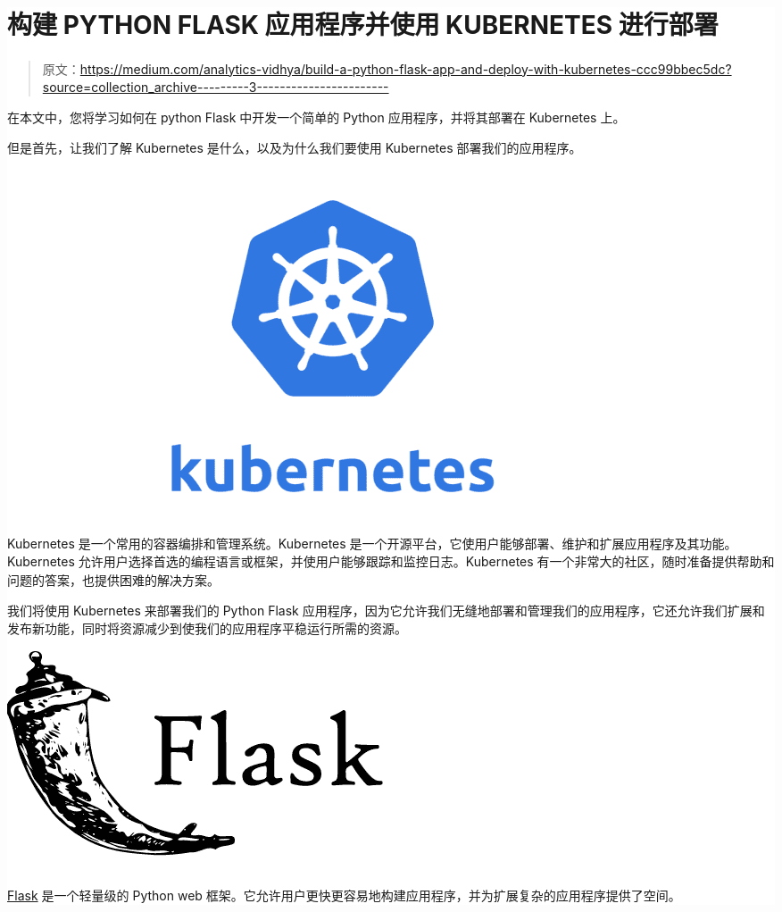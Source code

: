 # 构建 PYTHON FLASK 应用程序并使用 KUBERNETES 进行部署

> 原文：<https://medium.com/analytics-vidhya/build-a-python-flask-app-and-deploy-with-kubernetes-ccc99bbec5dc?source=collection_archive---------3----------------------->

在本文中，您将学习如何在 python Flask 中开发一个简单的 Python 应用程序，并将其部署在 Kubernetes 上。

但是首先，让我们了解 Kubernetes 是什么，以及为什么我们要使用 Kubernetes 部署我们的应用程序。

![](img/c4deb3da559ed572e83ea1dd2ebc20f2.png)

Kubernetes 是一个常用的容器编排和管理系统。Kubernetes 是一个开源平台，它使用户能够部署、维护和扩展应用程序及其功能。Kubernetes 允许用户选择首选的编程语言或框架，并使用户能够跟踪和监控日志。Kubernetes 有一个非常大的社区，随时准备提供帮助和问题的答案，也提供困难的解决方案。

我们将使用 Kubernetes 来部署我们的 Python Flask 应用程序，因为它允许我们无缝地部署和管理我们的应用程序，它还允许我们扩展和发布新功能，同时将资源减少到使我们的应用程序平稳运行所需的资源。

![](img/d22700d29994efb756276f4514c73307.png)

[Flask](http://flask.pocoo.org/) 是一个轻量级的 Python web 框架。它允许用户更快更容易地构建应用程序，并为扩展复杂的应用程序提供了空间。
